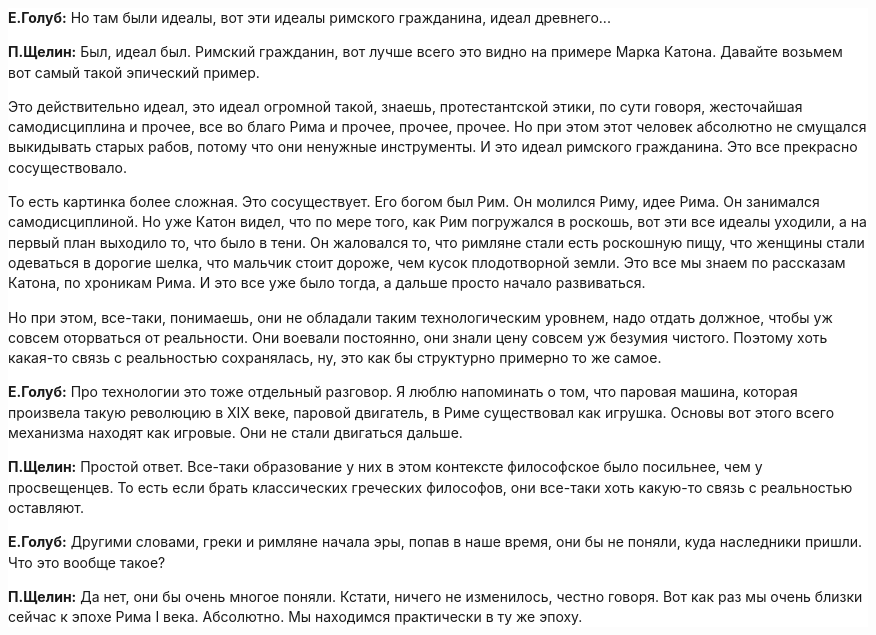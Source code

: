 **Е.Голуб:**
Но там были идеалы, вот эти идеалы римского гражданина, идеал древнего...

**П.Щелин:**
Был, идеал был.
Римский гражданин, вот лучше всего это видно на примере Марка Катона.
Давайте возьмем вот самый такой эпический пример.

Это действительно идеал, это идеал огромной такой, знаешь, протестантской этики, по сути говоря, жесточайшая самодисциплина и прочее, все во благо Рима и прочее, прочее, прочее.
Но при этом этот человек абсолютно не смущался выкидывать старых рабов, потому что они ненужные инструменты.
И это идеал римского гражданина.
Это все прекрасно сосуществовало.

То есть картинка более сложная.
Это сосуществует.
Его богом был Рим.
Он молился Риму, идее Рима.
Он занимался самодисциплиной.
Но уже Катон видел, что по мере того, как Рим погружался в роскошь, вот эти все идеалы уходили, а на первый план выходило то, что было в тени.
Он жаловался то, что римляне стали есть роскошную пищу, что женщины стали одеваться в дорогие шелка, что мальчик стоит дороже, чем кусок плодотворной земли.
Это все мы знаем по рассказам Катона, по хроникам Рима.
И это все уже было тогда, а дальше просто начало развиваться.

Но при этом, все-таки, понимаешь, они не обладали таким технологическим уровнем, надо отдать должное, чтобы уж совсем оторваться от реальности.
Они воевали постоянно, они знали цену совсем уж безумия чистого.
Поэтому хоть какая-то связь с реальностью сохранялась, ну, это как бы структурно примерно то же самое.

**Е.Голуб:**
Про технологии это тоже отдельный разговор.
Я люблю напоминать о том, что паровая машина, которая произвела такую революцию в XIX веке, паровой двигатель, в Риме существовал как игрушка.
Основы вот этого всего механизма находят как игровые.
Они не стали двигаться дальше.

**П.Щелин:**
Простой ответ.
Все-таки образование у них в этом контексте философское было посильнее, чем у просвещенцев.
То есть если брать классических греческих философов, они все-таки хоть какую-то связь с реальностью оставляют.

**Е.Голуб:**
Другими словами, греки и римляне начала эры, попав в наше время, они бы не поняли, куда наследники пришли.
Что это вообще такое?

**П.Щелин:**
Да нет, они бы очень многое поняли.
Кстати, ничего не изменилось, честно говоря.
Вот как раз мы очень близки сейчас к эпохе Рима I века.
Абсолютно.
Мы находимся практически в ту же эпоху.
